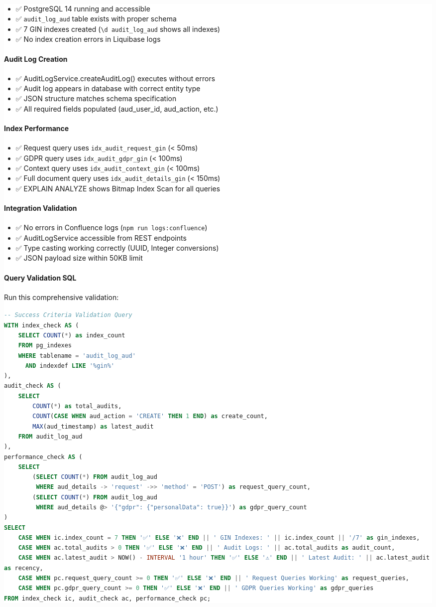 - ✅ PostgreSQL 14 running and accessible
- ✅ `audit_log_aud` table exists with proper schema
- ✅ 7 GIN indexes created (`\d audit_log_aud` shows all indexes)
- ✅ No index creation errors in Liquibase logs

#### Audit Log Creation

- ✅ AuditLogService.createAuditLog() executes without errors
- ✅ Audit log appears in database with correct entity type
- ✅ JSON structure matches schema specification
- ✅ All required fields populated (aud_user_id, aud_action, etc.)

#### Index Performance

- ✅ Request query uses `idx_audit_request_gin` (< 50ms)
- ✅ GDPR query uses `idx_audit_gdpr_gin` (< 100ms)
- ✅ Context query uses `idx_audit_context_gin` (< 100ms)
- ✅ Full document query uses `idx_audit_details_gin` (< 150ms)
- ✅ EXPLAIN ANALYZE shows Bitmap Index Scan for all queries

#### Integration Validation

- ✅ No errors in Confluence logs (`npm run logs:confluence`)
- ✅ AuditLogService accessible from REST endpoints
- ✅ Type casting working correctly (UUID, Integer conversions)
- ✅ JSON payload size within 50KB limit

#### Query Validation SQL

Run this comprehensive validation:

```sql
-- Success Criteria Validation Query
WITH index_check AS (
    SELECT COUNT(*) as index_count
    FROM pg_indexes
    WHERE tablename = 'audit_log_aud'
      AND indexdef LIKE '%gin%'
),
audit_check AS (
    SELECT
        COUNT(*) as total_audits,
        COUNT(CASE WHEN aud_action = 'CREATE' THEN 1 END) as create_count,
        MAX(aud_timestamp) as latest_audit
    FROM audit_log_aud
),
performance_check AS (
    SELECT
        (SELECT COUNT(*) FROM audit_log_aud
         WHERE aud_details -> 'request' ->> 'method' = 'POST') as request_query_count,
        (SELECT COUNT(*) FROM audit_log_aud
         WHERE aud_details @> '{"gdpr": {"personalData": true}}') as gdpr_query_count
)
SELECT
    CASE WHEN ic.index_count = 7 THEN '✅' ELSE '❌' END || ' GIN Indexes: ' || ic.index_count || '/7' as gin_indexes,
    CASE WHEN ac.total_audits > 0 THEN '✅' ELSE '❌' END || ' Audit Logs: ' || ac.total_audits as audit_count,
    CASE WHEN ac.latest_audit > NOW() - INTERVAL '1 hour' THEN '✅' ELSE '⚠️' END || ' Latest Audit: ' || ac.latest_audit as recency,
    CASE WHEN pc.request_query_count >= 0 THEN '✅' ELSE '❌' END || ' Request Queries Working' as request_queries,
    CASE WHEN pc.gdpr_query_count >= 0 THEN '✅' ELSE '❌' END || ' GDPR Queries Working' as gdpr_queries
FROM index_check ic, audit_check ac, performance_check pc;
```
